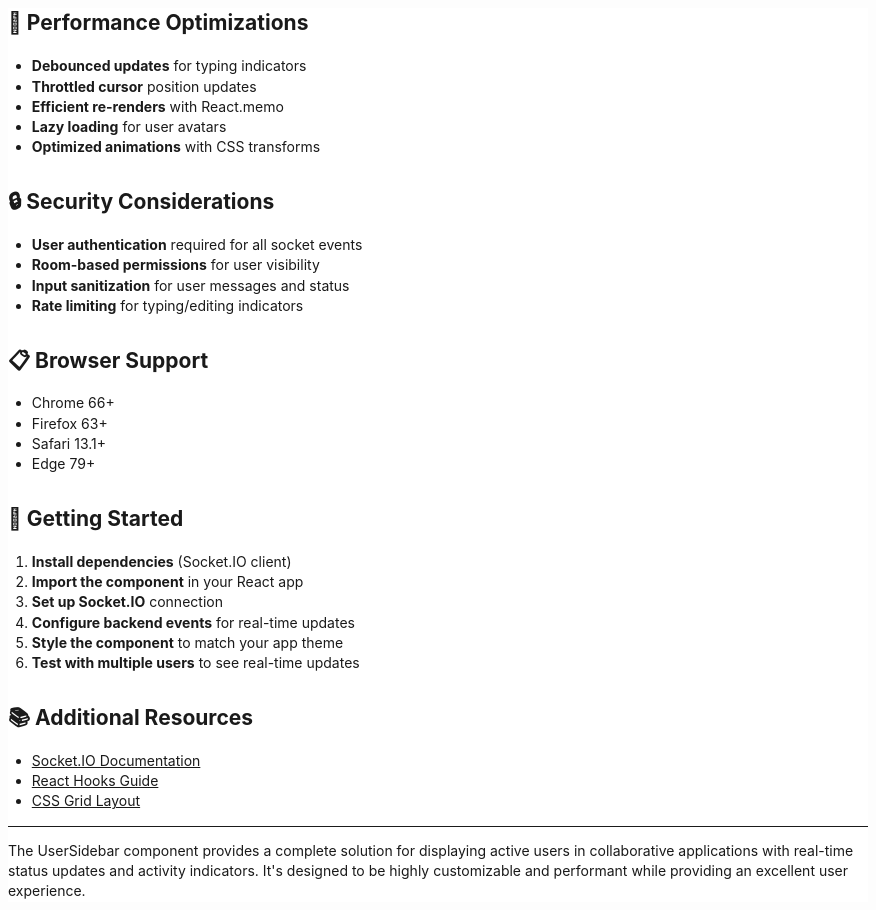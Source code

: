 ## 🚀 **Performance Optimizations**

- **Debounced updates** for typing indicators
- **Throttled cursor** position updates
- **Efficient re-renders** with React.memo
- **Lazy loading** for user avatars
- **Optimized animations** with CSS transforms

## 🔒 **Security Considerations**

- **User authentication** required for all socket events
- **Room-based permissions** for user visibility
- **Input sanitization** for user messages and status
- **Rate limiting** for typing/editing indicators

## 📋 **Browser Support**

- Chrome 66+
- Firefox 63+
- Safari 13.1+
- Edge 79+

## 🎉 **Getting Started**

1. **Install dependencies** (Socket.IO client)
2. **Import the component** in your React app
3. **Set up Socket.IO** connection
4. **Configure backend events** for real-time updates
5. **Style the component** to match your app theme
6. **Test with multiple users** to see real-time updates

## 📚 **Additional Resources**

- [Socket.IO Documentation](https://socket.io/docs/)
- [React Hooks Guide](https://reactjs.org/docs/hooks-intro.html)
- [CSS Grid Layout](https://developer.mozilla.org/en-US/docs/Web/CSS/CSS_Grid_Layout)

---

The UserSidebar component provides a complete solution for displaying active users in collaborative applications with real-time status updates and activity indicators. It's designed to be highly customizable and performant while providing an excellent user experience. 